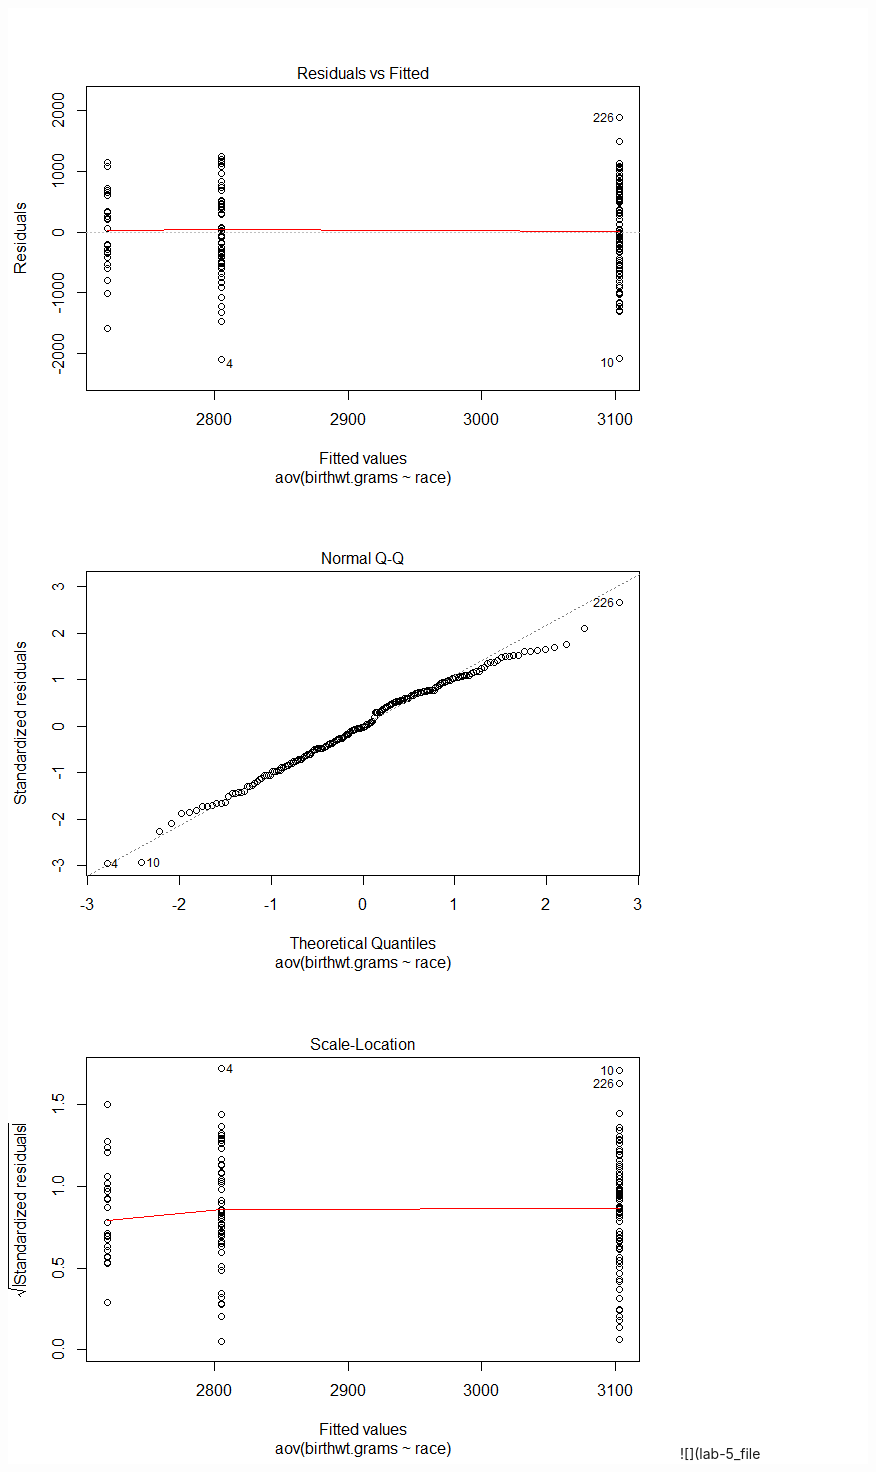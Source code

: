 ![](lab-5_files/figure-markdown_github/unnamed-chunk-12-1.png)![](lab-5_files/figure-markdown_github/unnamed-chunk-12-2.png)![](lab-5_files/figure-markdown_github/unnamed-chunk-12-3.png)![](lab-5_file
